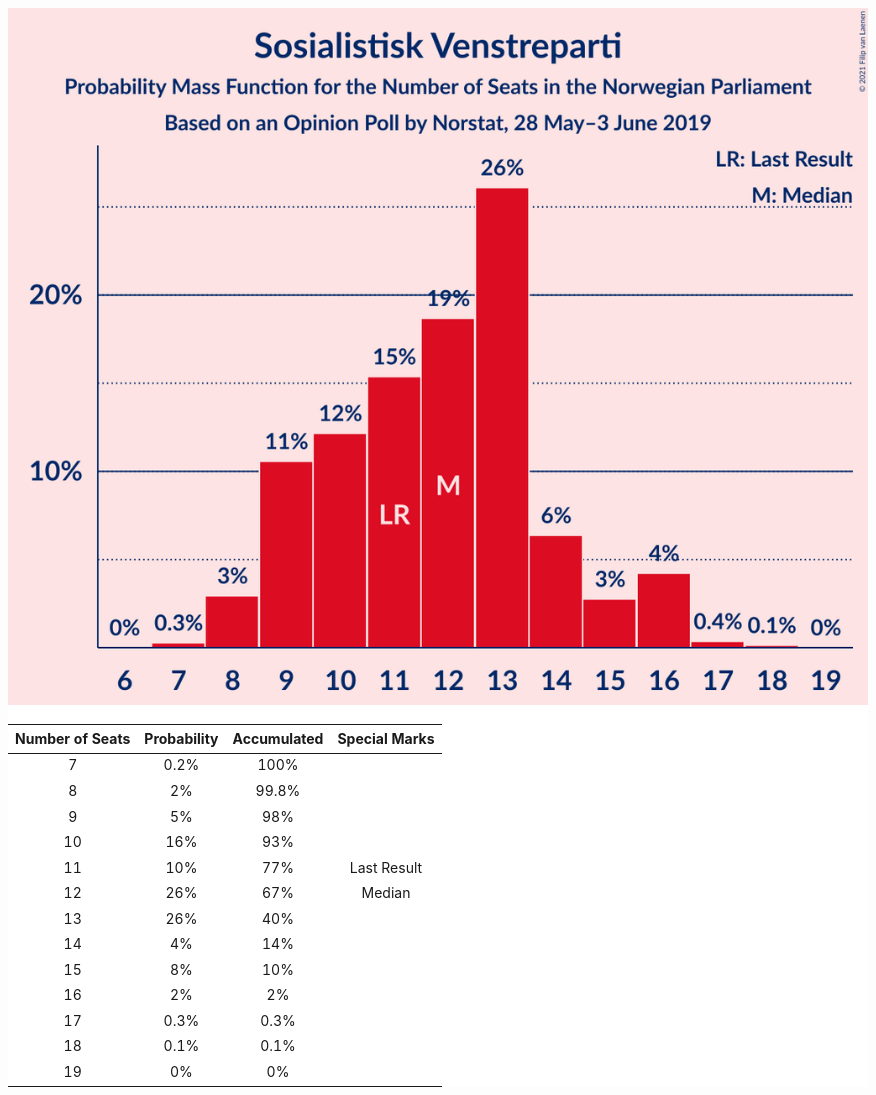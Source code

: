 ![Graph with seats probability mass function not yet produced](2019-06-03-Norstat-seats-pmf-sosialistiskvenstreparti.png "Seats Probability Mass Function")

| Number of Seats | Probability | Accumulated | Special Marks |
|:---------------:|:-----------:|:-----------:|:-------------:|
| 7 | 0.2% | 100% |  |
| 8 | 2% | 99.8% |  |
| 9 | 5% | 98% |  |
| 10 | 16% | 93% |  |
| 11 | 10% | 77% | Last Result |
| 12 | 26% | 67% | Median |
| 13 | 26% | 40% |  |
| 14 | 4% | 14% |  |
| 15 | 8% | 10% |  |
| 16 | 2% | 2% |  |
| 17 | 0.3% | 0.3% |  |
| 18 | 0.1% | 0.1% |  |
| 19 | 0% | 0% |  |
